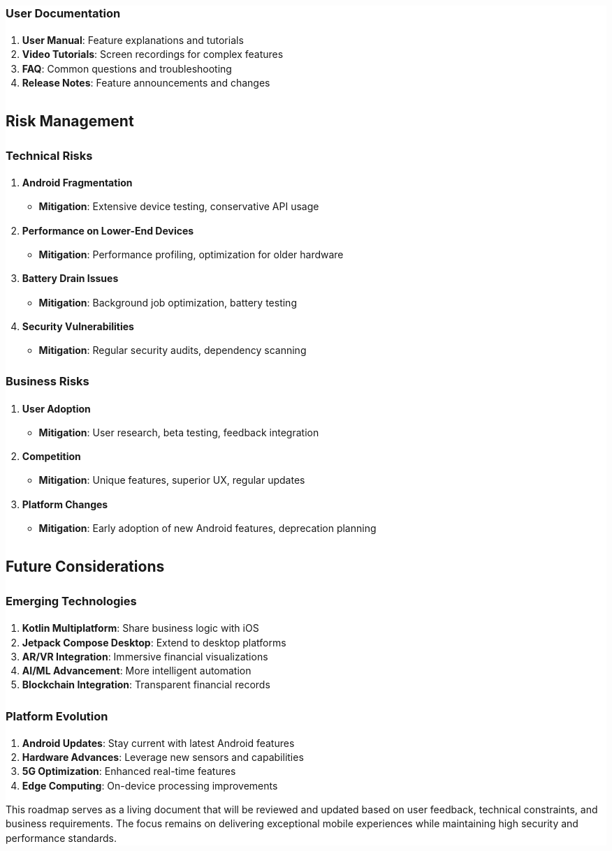 ### User Documentation

1. **User Manual**: Feature explanations and tutorials
2. **Video Tutorials**: Screen recordings for complex features
3. **FAQ**: Common questions and troubleshooting
4. **Release Notes**: Feature announcements and changes

## Risk Management

### Technical Risks

1. **Android Fragmentation**
    - **Mitigation**: Extensive device testing, conservative API usage

2. **Performance on Lower-End Devices**
    - **Mitigation**: Performance profiling, optimization for older hardware

3. **Battery Drain Issues**
    - **Mitigation**: Background job optimization, battery testing

4. **Security Vulnerabilities**
    - **Mitigation**: Regular security audits, dependency scanning

### Business Risks

1. **User Adoption**
    - **Mitigation**: User research, beta testing, feedback integration

2. **Competition**
    - **Mitigation**: Unique features, superior UX, regular updates

3. **Platform Changes**
    - **Mitigation**: Early adoption of new Android features, deprecation planning

## Future Considerations

### Emerging Technologies

1. **Kotlin Multiplatform**: Share business logic with iOS
2. **Jetpack Compose Desktop**: Extend to desktop platforms
3. **AR/VR Integration**: Immersive financial visualizations
4. **AI/ML Advancement**: More intelligent automation
5. **Blockchain Integration**: Transparent financial records

### Platform Evolution

1. **Android Updates**: Stay current with latest Android features
2. **Hardware Advances**: Leverage new sensors and capabilities
3. **5G Optimization**: Enhanced real-time features
4. **Edge Computing**: On-device processing improvements

This roadmap serves as a living document that will be reviewed and updated based on user feedback, technical constraints, and business requirements. The focus remains on delivering exceptional mobile experiences while maintaining high security and performance standards.